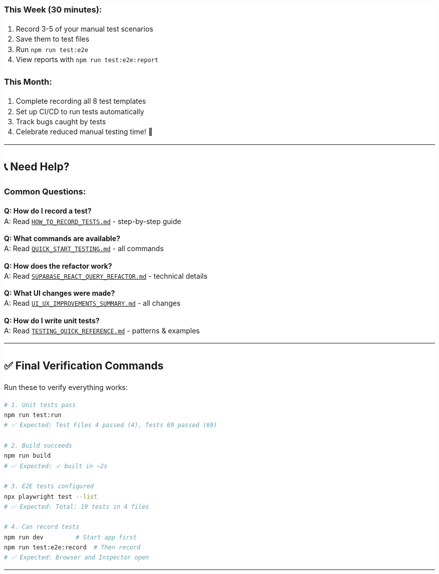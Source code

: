 ### **This Week (30 minutes):**
1. Record 3-5 of your manual test scenarios
2. Save them to test files
3. Run `npm run test:e2e`
4. View reports with `npm run test:e2e:report`

### **This Month:**
1. Complete recording all 8 test templates
2. Set up CI/CD to run tests automatically
3. Track bugs caught by tests
4. Celebrate reduced manual testing time! 🎉

---

## 📞 Need Help?

### **Common Questions:**

**Q: How do I record a test?**  
A: Read [`HOW_TO_RECORD_TESTS.md`](./HOW_TO_RECORD_TESTS.md) - step-by-step guide

**Q: What commands are available?**  
A: Read [`QUICK_START_TESTING.md`](./QUICK_START_TESTING.md) - all commands

**Q: How does the refactor work?**  
A: Read [`SUPABASE_REACT_QUERY_REFACTOR.md`](./SUPABASE_REACT_QUERY_REFACTOR.md) - technical details

**Q: What UI changes were made?**  
A: Read [`UI_UX_IMPROVEMENTS_SUMMARY.md`](./UI_UX_IMPROVEMENTS_SUMMARY.md) - all changes

**Q: How do I write unit tests?**  
A: Read [`TESTING_QUICK_REFERENCE.md`](./TESTING_QUICK_REFERENCE.md) - patterns & examples

---

## ✅ Final Verification Commands

Run these to verify everything works:

```bash
# 1. Unit tests pass
npm run test:run
# ✅ Expected: Test Files 4 passed (4), Tests 69 passed (69)

# 2. Build succeeds
npm run build
# ✅ Expected: ✓ built in ~2s

# 3. E2E tests configured
npx playwright test --list
# ✅ Expected: Total: 19 tests in 4 files

# 4. Can record tests
npm run dev         # Start app first
npm run test:e2e:record  # Then record
# ✅ Expected: Browser and Inspector open
```

---
